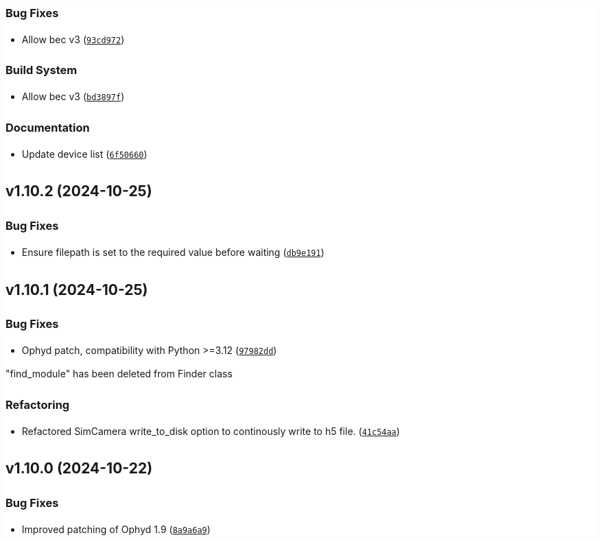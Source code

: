 ### Bug Fixes

- Allow bec v3
  ([`93cd972`](https://github.com/bec-project/ophyd_devices/commit/93cd972040d1e213dabcfdea5e9bbf7a2c48fad8))

### Build System

- Allow bec v3
  ([`bd3897f`](https://github.com/bec-project/ophyd_devices/commit/bd3897fe842cdebcb7bcc41646bd53185418674d))

### Documentation

- Update device list
  ([`6f50660`](https://github.com/bec-project/ophyd_devices/commit/6f50660e8ad5f86ac6b6d2a74897912ccaf0f070))


## v1.10.2 (2024-10-25)

### Bug Fixes

- Ensure filepath is set to the required value before waiting
  ([`db9e191`](https://github.com/bec-project/ophyd_devices/commit/db9e191e4a5c1ee340094400dff93b7ba10f8dfb))


## v1.10.1 (2024-10-25)

### Bug Fixes

- Ophyd patch, compatibility with Python >=3.12
  ([`97982dd`](https://github.com/bec-project/ophyd_devices/commit/97982dd1385f065b04aa780c91aee9f67b9beda2))

"find_module" has been deleted from Finder class

### Refactoring

- Refactored SimCamera write_to_disk option to continously write to h5 file.
  ([`41c54aa`](https://github.com/bec-project/ophyd_devices/commit/41c54aa851e7fcf22b139aeb041d000395524b7e))


## v1.10.0 (2024-10-22)

### Bug Fixes

- Improved patching of Ophyd 1.9
  ([`8a9a6a9`](https://github.com/bec-project/ophyd_devices/commit/8a9a6a9910b44d55412e80443f145d629b1cfc2f))
